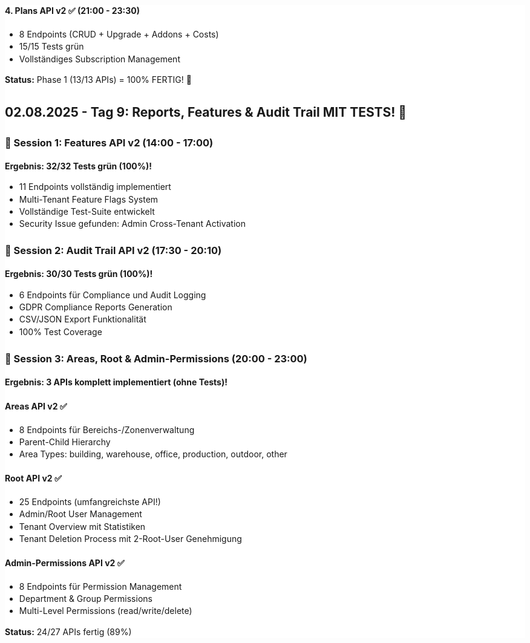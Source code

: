 #### 4. Plans API v2 ✅ (21:00 - 23:30)

- 8 Endpoints (CRUD + Upgrade + Addons + Costs)
- 15/15 Tests grün
- Vollständiges Subscription Management

**Status:** Phase 1 (13/13 APIs) = 100% FERTIG! 🎉

## 02.08.2025 - Tag 9: Reports, Features & Audit Trail MIT TESTS! 🚀

### 🎯 Session 1: Features API v2 (14:00 - 17:00)

**Ergebnis: 32/32 Tests grün (100%)!**

- 11 Endpoints vollständig implementiert
- Multi-Tenant Feature Flags System
- Vollständige Test-Suite entwickelt
- Security Issue gefunden: Admin Cross-Tenant Activation

### 🎯 Session 2: Audit Trail API v2 (17:30 - 20:10)

**Ergebnis: 30/30 Tests grün (100%)!**

- 6 Endpoints für Compliance und Audit Logging
- GDPR Compliance Reports Generation
- CSV/JSON Export Funktionalität
- 100% Test Coverage

### 🎯 Session 3: Areas, Root & Admin-Permissions (20:00 - 23:00)

**Ergebnis: 3 APIs komplett implementiert (ohne Tests)!**

#### Areas API v2 ✅

- 8 Endpoints für Bereichs-/Zonenverwaltung
- Parent-Child Hierarchy
- Area Types: building, warehouse, office, production, outdoor, other

#### Root API v2 ✅

- 25 Endpoints (umfangreichste API!)
- Admin/Root User Management
- Tenant Overview mit Statistiken
- Tenant Deletion Process mit 2-Root-User Genehmigung

#### Admin-Permissions API v2 ✅

- 8 Endpoints für Permission Management
- Department & Group Permissions
- Multi-Level Permissions (read/write/delete)

**Status:** 24/27 APIs fertig (89%)
